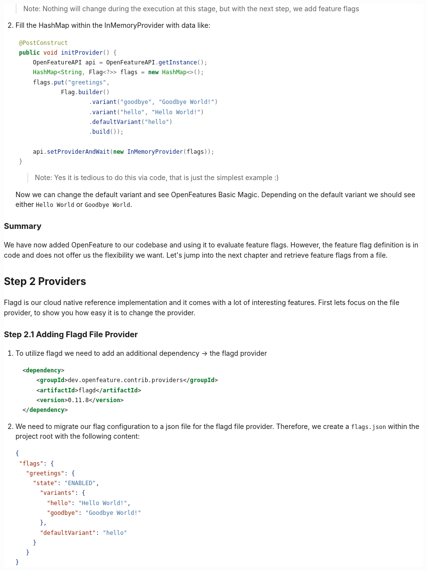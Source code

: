    > Note: Nothing will change during the execution at this stage, but with the next step, we add feature flags

2. Fill the HashMap within the InMemoryProvider with data like:
   ```java
    @PostConstruct
    public void initProvider() {
        OpenFeatureAPI api = OpenFeatureAPI.getInstance();
        HashMap<String, Flag<?>> flags = new HashMap<>();
        flags.put("greetings",
                Flag.builder()
                        .variant("goodbye", "Goodbye World!")
                        .variant("hello", "Hello World!")
                        .defaultVariant("hello")
                        .build());

        api.setProviderAndWait(new InMemoryProvider(flags));
    }
   ```
   
   > Note: Yes it is tedious to do this via code, that is just the simplest example :)

   Now we can change the default variant and see OpenFeatures Basic Magic.
   Depending on the default variant we should see either `Hello World` or `Goodbye World`.

### Summary

We have now added OpenFeature to our codebase and using it to evaluate feature flags.
However, the feature flag definition is in code and does not offer us the flexibility we want.
Let's jump into the next chapter and retrieve feature flags from a file.

## Step 2 Providers

Flagd is our cloud native reference implementation and it comes with a lot of interesting features.
First lets focus on the file provider, to show you how easy it is to change the provider.

### Step 2.1 Adding Flagd File Provider

1. To utilize flagd we need to add an additional dependency -> the flagd provider
   ```xml
     <dependency>
         <groupId>dev.openfeature.contrib.providers</groupId>
         <artifactId>flagd</artifactId>
         <version>0.11.8</version>
     </dependency>
   ```
2. We need to migrate our flag configuration to a json file for the flagd file provider.
   Therefore, we create a `flags.json` within the project root with the following content:
   
   ```json
   {
    "flags": {
      "greetings": {
        "state": "ENABLED",
          "variants": {
            "hello": "Hello World!",
            "goodbye": "Goodbye World!"
          },
          "defaultVariant": "hello"
        }
      }
   }
   ```
   